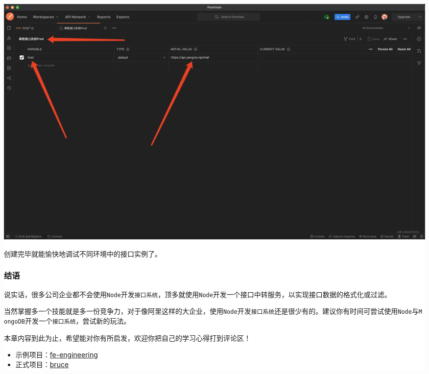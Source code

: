 ![Postman全局环境Prod](./assets/22493932-BE44-4598-8FEF-A8AF0C8241AE.png)

创建完毕就能愉快地调试不同环境中的接口实例了。

### 结语

说实话，很多公司企业都不会使用`Node`开发`接口系统`，顶多就使用`Node`开发一个接口中转服务，以实现接口数据的格式化或过滤。

当然掌握多一个技能就是多一份竞争力，对于像阿里这样的大企业，使用`Node`开发`接口系统`还是很少有的。建议你有时间可尝试使用`Node`与`MongoDB`开发一个`接口系统`，尝试新的玩法。

本章内容到此为止，希望能对你有所启发，欢迎你把自己的学习心得打到评论区！

-  示例项目：[fe-engineering](https://link.juejin.cn/?target=https%3A%2F%2Fgithub.com%2FJowayYoung%2Ffe-engineering)
-  正式项目：[bruce](https://link.juejin.cn/?target=https%3A%2F%2Fgithub.com%2FJowayYoung%2Fbruce)